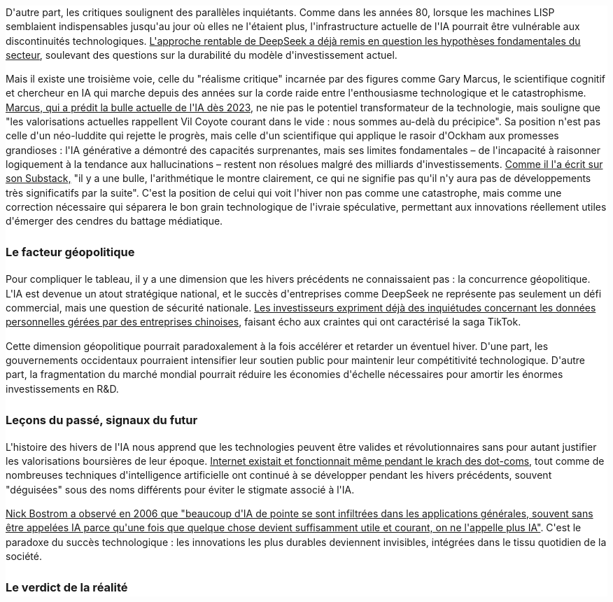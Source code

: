 D'autre part, les critiques soulignent des parallèles inquiétants. Comme dans les années 80, lorsque les machines LISP semblaient indispensables jusqu'au jour où elles ne l'étaient plus, l'infrastructure actuelle de l'IA pourrait être vulnérable aux discontinuités technologiques. [L'approche rentable de DeepSeek a déjà remis en question les hypothèses fondamentales du secteur](https://medium.com/@diegovallarino/deepseek-and-the-ai-bubble-are-we-underestimating-disruption-f7e2343fb7d0), soulevant des questions sur la durabilité du modèle d'investissement actuel.

Mais il existe une troisième voie, celle du "réalisme critique" incarnée par des figures comme Gary Marcus, le scientifique cognitif et chercheur en IA qui marche depuis des années sur la corde raide entre l'enthousiasme technologique et le catastrophisme. [Marcus, qui a prédit la bulle actuelle de l'IA dès 2023,](https://fortune.com/2025/08/24/is-ai-a-bubble-market-crash-gary-marcus-openai-gpt5/) ne nie pas le potentiel transformateur de la technologie, mais souligne que "les valorisations actuelles rappellent Vil Coyote courant dans le vide : nous sommes au-delà du précipice". Sa position n'est pas celle d'un néo-luddite qui rejette le progrès, mais celle d'un scientifique qui applique le rasoir d'Ockham aux promesses grandioses : l'IA générative a démontré des capacités surprenantes, mais ses limites fondamentales – de l'incapacité à raisonner logiquement à la tendance aux hallucinations – restent non résolues malgré des milliards d'investissements. [Comme il l'a écrit sur son Substack,](https://garymarcus.substack.com/p/things-are-so-desperate-at-openai) "il y a une bulle, l'arithmétique le montre clairement, ce qui ne signifie pas qu'il n'y aura pas de développements très significatifs par la suite". C'est la position de celui qui voit l'hiver non pas comme une catastrophe, mais comme une correction nécessaire qui séparera le bon grain technologique de l'ivraie spéculative, permettant aux innovations réellement utiles d'émerger des cendres du battage médiatique.

### Le facteur géopolitique

Pour compliquer le tableau, il y a une dimension que les hivers précédents ne connaissaient pas : la concurrence géopolitique. L'IA est devenue un atout stratégique national, et le succès d'entreprises comme DeepSeek ne représente pas seulement un défi commercial, mais une question de sécurité nationale. [Les investisseurs expriment déjà des inquiétudes concernant les données personnelles gérées par des entreprises chinoises](https://news.crunchbase.com/ai/chinas-deepseek-tech-openai-nvda/), faisant écho aux craintes qui ont caractérisé la saga TikTok.

Cette dimension géopolitique pourrait paradoxalement à la fois accélérer et retarder un éventuel hiver. D'une part, les gouvernements occidentaux pourraient intensifier leur soutien public pour maintenir leur compétitivité technologique. D'autre part, la fragmentation du marché mondial pourrait réduire les économies d'échelle nécessaires pour amortir les énormes investissements en R&D.

### Leçons du passé, signaux du futur

L'histoire des hivers de l'IA nous apprend que les technologies peuvent être valides et révolutionnaires sans pour autant justifier les valorisations boursières de leur époque. [Internet existait et fonctionnait même pendant le krach des dot-coms](https://en.wikipedia.org/wiki/AI_winter), tout comme de nombreuses techniques d'intelligence artificielle ont continué à se développer pendant les hivers précédents, souvent "déguisées" sous des noms différents pour éviter le stigmate associé à l'IA.

[Nick Bostrom a observé en 2006 que "beaucoup d'IA de pointe se sont infiltrées dans les applications générales, souvent sans être appelées IA parce qu'une fois que quelque chose devient suffisamment utile et courant, on ne l'appelle plus IA"](https://en.wikipedia.org/wiki/AI_winter). C'est le paradoxe du succès technologique : les innovations les plus durables deviennent invisibles, intégrées dans le tissu quotidien de la société.

### Le verdict de la réalité
